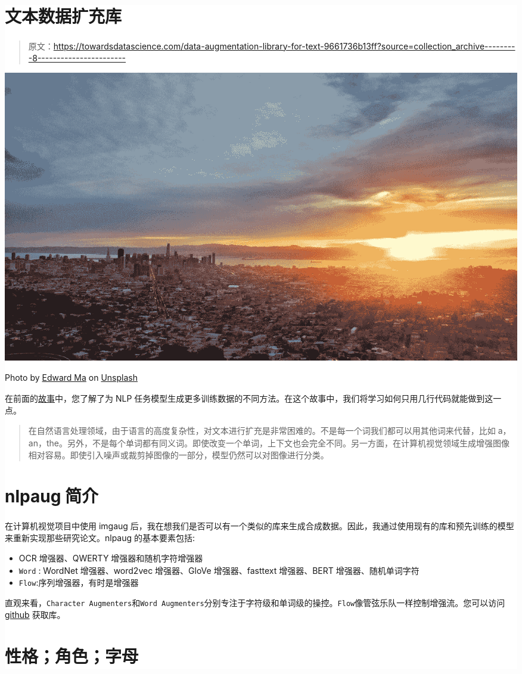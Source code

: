 # 文本数据扩充库

> 原文：<https://towardsdatascience.com/data-augmentation-library-for-text-9661736b13ff?source=collection_archive---------8----------------------->

![](img/ac9504c49cec84c68d12dc7b9d112f17.png)

Photo by [Edward Ma](https://unsplash.com/@makcedward?utm_source=medium&utm_medium=referral) on [Unsplash](https://unsplash.com?utm_source=medium&utm_medium=referral)

在前面的[故事](/data-augmentation-in-nlp-2801a34dfc28)中，您了解了为 NLP 任务模型生成更多训练数据的不同方法。在这个故事中，我们将学习如何只用几行代码就能做到这一点。

> 在自然语言处理领域，由于语言的高度复杂性，对文本进行扩充是非常困难的。不是每一个词我们都可以用其他词来代替，比如 a，an，the。另外，不是每个单词都有同义词。即使改变一个单词，上下文也会完全不同。另一方面，在计算机视觉领域生成增强图像相对容易。即使引入噪声或裁剪掉图像的一部分，模型仍然可以对图像进行分类。

# nlpaug 简介

在计算机视觉项目中使用 imgaug 后，我在想我们是否可以有一个类似的库来生成合成数据。因此，我通过使用现有的库和预先训练的模型来重新实现那些研究论文。nlpaug 的基本要素包括:

*   OCR 增强器、QWERTY 增强器和随机字符增强器
*   `Word` : WordNet 增强器、word2vec 增强器、GloVe 增强器、fasttext 增强器、BERT 增强器、随机单词字符
*   `Flow`:序列增强器，有时是增强器

直观来看，`Character Augmenters`和`Word Augmenters`分别专注于字符级和单词级的操控。`Flow`像管弦乐队一样控制增强流。您可以访问 [github](https://github.com/makcedward/nlpaug) 获取库。

# 性格；角色；字母

